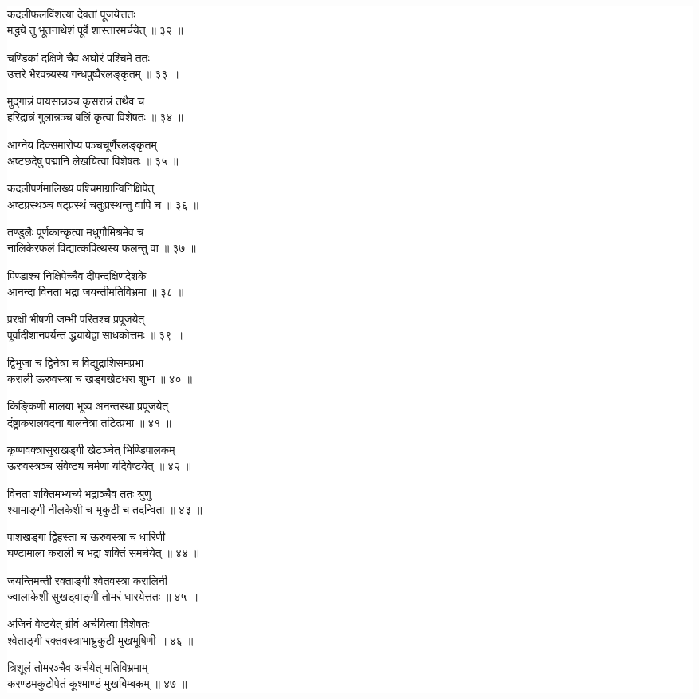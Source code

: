 
कदलीफलविंशत्या देवतां पूजयेत्ततः  
मद्ध्ये तु भूतनाथेशं पूर्वे शास्तारमर्चयेत् ॥ ३२ ॥


चण्डिकां दक्षिणे चैव अघोरं पश्चिमे ततः  
उत्तरे भैरवन्न्यस्य गन्धपुष्पैरलङ्कृतम् ॥ ३३ ॥


मुद्गान्नं पायसान्नञ्च कृसरान्नं तथैव च  
हरिद्रान्नं गुलान्नञ्च बलिं कृत्वा विशेषतः ॥ ३४ ॥


आग्नेय दिक्समारोप्य पञ्चचूर्णैरलङ्कृतम्  
अष्टछदेषु पद्मानि लेखयित्वा विशेषतः ॥ ३५ ॥


कदलीपर्णमालिख्य पश्चिमाग्रान्विनिक्षिपेत्  
अष्टप्रस्थञ्च षट्प्रस्थं चतुःप्रस्थन्तु वापि च ॥ ३६ ॥


तण्डुलैः पूर्णकान्कृत्वा मधुगौमिश्रमेव च  
नालिकेरफलं विद्यात्कपित्थस्य फलन्तु वा ॥ ३७ ॥


पिण्डाश्च निक्षिपेच्चैव दीपन्दक्षिणदेशके  
आनन्दा विनता भद्रा जयन्तीमतिविभ्रमा ॥ ३८ ॥


प्ररक्षी भीषणी जम्भी परितश्च प्रपूजयेत्  
पूर्वादीशानपर्यन्तं द्ध्यायेद्वा साधकोत्तमः ॥ ३९ ॥


द्विभुजा च द्विनेत्रा च विद्युद्राशिसमप्रभा  
कराली ऊरुवस्त्रा च खड्गखेटधरा शुभा ॥ ४० ॥


किङ्किणी मालया भूष्य अनन्तस्था प्रपूजयेत्  
दंष्ट्राकरालवदना बालनेत्रा तटित्प्रभा ॥ ४१ ॥


कृष्णवक्त्रासुराखड्गी खेटञ्चेत् भिण्डिपालकम्  
ऊरुवस्त्रञ्च संवेष्ट्य चर्मणा यदिवेष्टयेत् ॥ ४२ ॥


विनता शक्तिमभ्यर्च्य भद्राञ्चैव ततः श्रुणु  
श्यामाङ्गी नीलकेशी च भृकुटी च तदन्विता ॥ ४३ ॥


पाशखड्गा द्विहस्ता च ऊरुवस्त्रा च धारिणी  
घण्टामाला कराली च भद्रा शक्तिं समर्चयेत् ॥ ४४ ॥


जयन्तिमन्ती रक्ताङ्गी श्वेतवस्त्रा करालिनी  
ज्वालाकेशी सुखड्वाङ्गी तोमरं धारयेत्ततः ॥ ४५ ॥



अजिनं वेष्टयेत् ग्रीवं अर्चयित्वा विशेषतः  
श्वेताङ्गी रक्तवस्त्राभाभ्रुकुटी मुखभूषिणी ॥ ४६ ॥


त्रिशूलं तोमरञ्चैव अर्चयेत् मतिविभ्रमाम्  
करण्डमकुटोपेतं कूश्माण्डं मुखबिम्बकम् ॥ ४७ ॥

